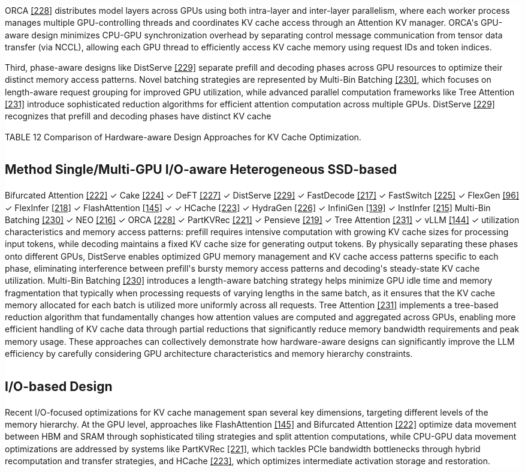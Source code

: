 ORCA [[228]](#b227) distributes model layers across GPUs using both intra-layer and inter-layer parallelism, where each worker process manages multiple GPU-controlling threads and coordinates KV cache access through an Attention KV manager. ORCA's GPU-aware design minimizes CPU-GPU synchronization overhead by separating control message communication from tensor data transfer (via NCCL), allowing each GPU thread to efficiently access KV cache memory using request IDs and token indices.

Third, phase-aware designs like DistServe [[229]](#b228) separate prefill and decoding phases across GPU resources to optimize their distinct memory access patterns. Novel batching strategies are represented by Multi-Bin Batching [[230]](#b229), which focuses on length-aware request grouping for improved GPU utilization, while advanced parallel computation frameworks like Tree Attention [[231]](#b230) introduce sophisticated reduction algorithms for efficient attention computation across multiple GPUs. DistServe [[229]](#b228) recognizes that prefill and decoding phases have distinct KV cache

TABLE 12 Comparison of Hardware-aware Design Approaches for KV Cache Optimization.

## Method Single/Multi-GPU I/O-aware Heterogeneous SSD-based

Bifurcated Attention [[222]](#b221) ✓ Cake [[224]](#b223) ✓ DeFT [[227]](#b226) ✓ DistServe [[229]](#b228) ✓ FastDecode [[217]](#b216) ✓ FastSwitch [[225]](#b224) ✓ FlexGen [[96]](#b95) ✓ FlexInfer [[218]](#b217) ✓ FlashAttention [[145]](#b144) ✓ ✓ HCache [[223]](#b222) ✓ HydraGen [[226]](#b225) ✓ InfiniGen [[139]](#b138) ✓ InstInfer [[215]](#b214) Multi-Bin Batching [[230]](#b229) ✓ NEO [[216]](#b215) ✓ ORCA [[228]](#b227) ✓ PartKVRec [[221]](#b220) ✓ Pensieve [[219]](#b218) ✓ Tree Attention [[231]](#b230) ✓ vLLM [[144]](#b143) ✓ utilization characteristics and memory access patterns: prefill requires intensive computation with growing KV cache sizes for processing input tokens, while decoding maintains a fixed KV cache size for generating output tokens. By physically separating these phases onto different GPUs, DistServe enables optimized GPU memory management and KV cache access patterns specific to each phase, eliminating interference between prefill's bursty memory access patterns and decoding's steady-state KV cache utilization. Multi-Bin Batching [[230]](#b229) introduces a length-aware batching strategy helps minimize GPU idle time and memory fragmentation that typically when processing requests of varying lengths in the same batch, as it ensures that the KV cache memory allocated for each batch is utilized more uniformly across all requests. Tree Attention [[231]](#b230) implements a tree-based reduction algorithm that fundamentally changes how attention values are computed and aggregated across GPUs, enabling more efficient handling of KV cache data through partial reductions that significantly reduce memory bandwidth requirements and peak memory usage. These approaches can collectively demonstrate how hardware-aware designs can significantly improve the LLM efficiency by carefully considering GPU architecture characteristics and memory hierarchy constraints.

## I/O-based Design

Recent I/O-focused optimizations for KV cache management span several key dimensions, targeting different levels of the memory hierarchy. At the GPU level, approaches like FlashAttention [[145]](#b144) and Bifurcated Attention [[222]](#b221) optimize data movement between HBM and SRAM through sophisticated tiling strategies and split attention computations, while CPU-GPU data movement optimizations are addressed by systems like PartKVRec [[221]](#b220), which tackles PCIe bandwidth bottlenecks through hybrid recomputation and transfer strategies, and HCache [[223]](#b222), which optimizes intermediate activation storage and restoration.
